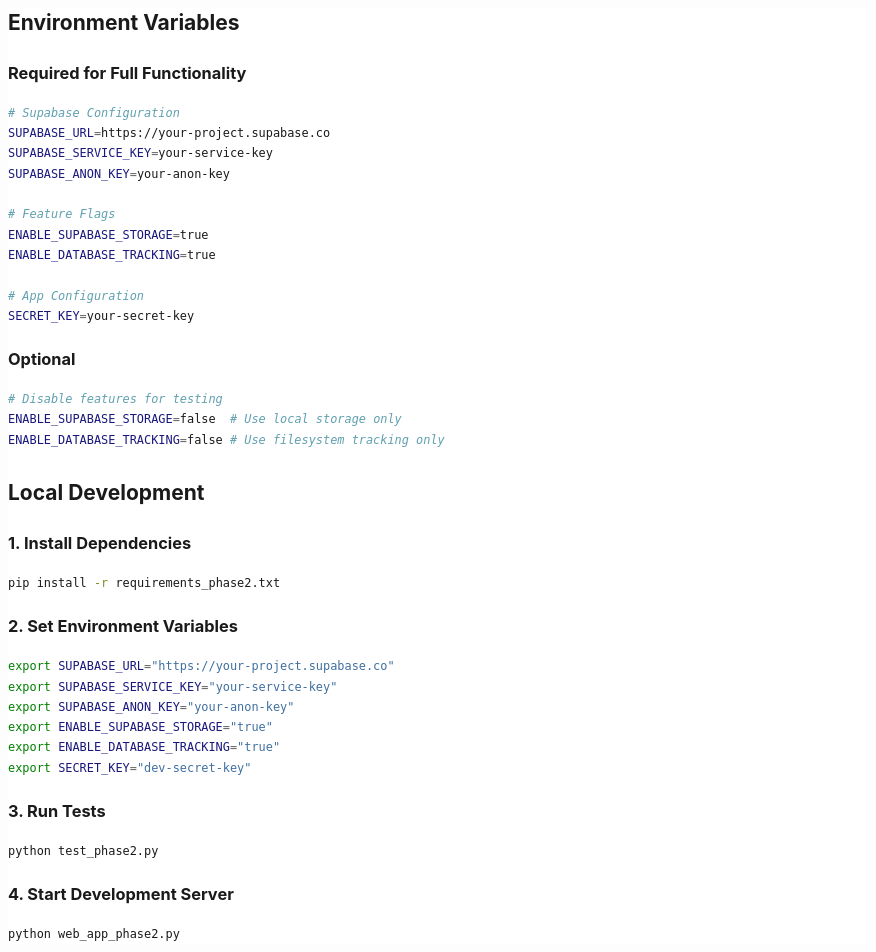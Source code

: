 ## Environment Variables

### Required for Full Functionality
```bash
# Supabase Configuration
SUPABASE_URL=https://your-project.supabase.co
SUPABASE_SERVICE_KEY=your-service-key
SUPABASE_ANON_KEY=your-anon-key

# Feature Flags
ENABLE_SUPABASE_STORAGE=true
ENABLE_DATABASE_TRACKING=true

# App Configuration
SECRET_KEY=your-secret-key
```

### Optional
```bash
# Disable features for testing
ENABLE_SUPABASE_STORAGE=false  # Use local storage only
ENABLE_DATABASE_TRACKING=false # Use filesystem tracking only
```

## Local Development

### 1. Install Dependencies
```bash
pip install -r requirements_phase2.txt
```

### 2. Set Environment Variables
```bash
export SUPABASE_URL="https://your-project.supabase.co"
export SUPABASE_SERVICE_KEY="your-service-key"
export SUPABASE_ANON_KEY="your-anon-key"
export ENABLE_SUPABASE_STORAGE="true"
export ENABLE_DATABASE_TRACKING="true"
export SECRET_KEY="dev-secret-key"
```

### 3. Run Tests
```bash
python test_phase2.py
```

### 4. Start Development Server
```bash
python web_app_phase2.py
```
